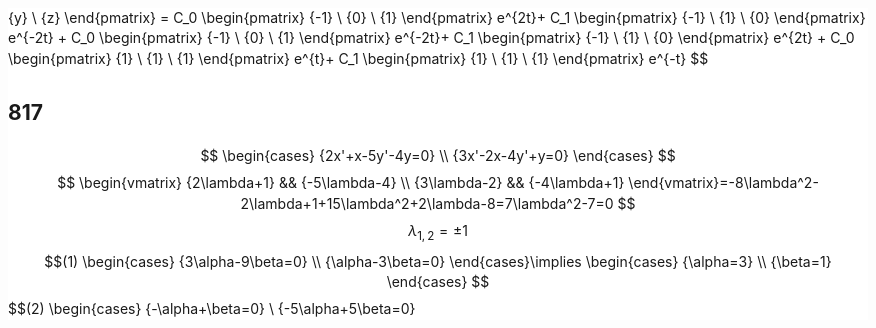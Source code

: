 {y} \\
{z}
\end{pmatrix} =
C_0 \begin{pmatrix}
{-1} \\
{0} \\
{1}
\end{pmatrix} e^{2t}+
C_1 \begin{pmatrix}
{-1} \\
{1} \\
{0}
\end{pmatrix} e^{-2t} + 
C_0 \begin{pmatrix}
{-1} \\
{0} \\
{1}
\end{pmatrix} e^{-2t}+
C_1 \begin{pmatrix}
{-1} \\
{1} \\
{0}
\end{pmatrix} e^{2t} +
C_0 \begin{pmatrix}
{1} \\
{1} \\
{1}
\end{pmatrix} e^{t}+
C_1 \begin{pmatrix}
{1} \\
{1} \\
{1}
\end{pmatrix} e^{-t}
$$
## 817
$$
\begin{cases}
{2x'+x-5y'-4y=0} \\
{3x'-2x-4y'+y=0}
\end{cases}
$$
$$
\begin{vmatrix}
{2\lambda+1} && {-5\lambda-4} \\
{3\lambda-2} && {-4\lambda+1}
\end{vmatrix}=-8\lambda^2-2\lambda+1+15\lambda^2+2\lambda-8=7\lambda^2-7=0
$$
$$\lambda_{1, 2}=\pm 1$$
$$(1)
\begin{cases}
{3\alpha-9\beta=0} \\
{\alpha-3\beta=0}
\end{cases}\implies
\begin{cases}
{\alpha=3} \\
{\beta=1}
\end{cases}
$$
$$(2)
\begin{cases}
{-\alpha+\beta=0} \\
{-5\alpha+5\beta=0}